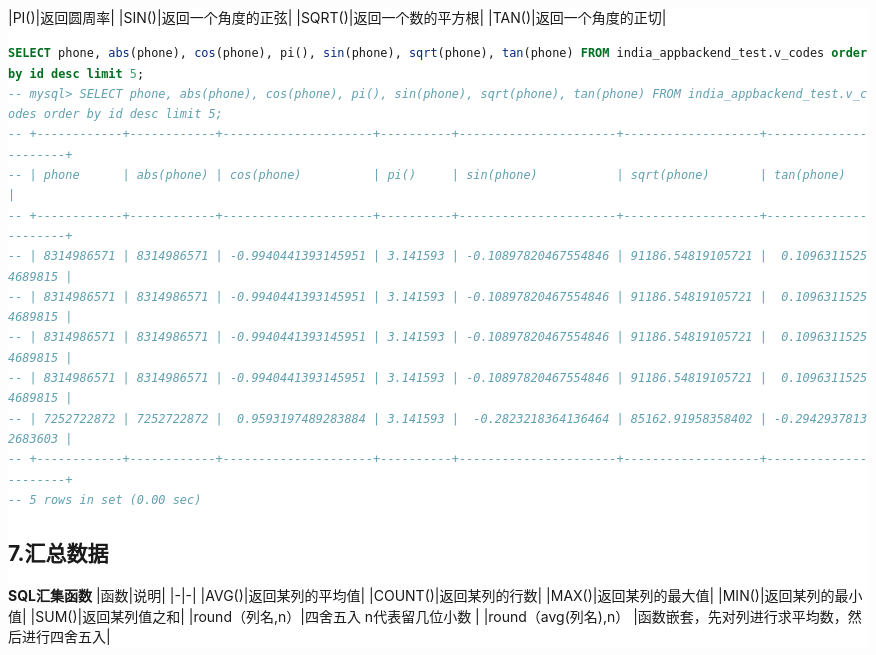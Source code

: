 |PI()|返回圆周率|
|SIN()|返回一个角度的正弦|
|SQRT()|返回一个数的平方根|
|TAN()|返回一个角度的正切|
```sql
SELECT phone, abs(phone), cos(phone), pi(), sin(phone), sqrt(phone), tan(phone) FROM india_appbackend_test.v_codes order by id desc limit 5;
-- mysql> SELECT phone, abs(phone), cos(phone), pi(), sin(phone), sqrt(phone), tan(phone) FROM india_appbackend_test.v_codes order by id desc limit 5;
-- +------------+------------+---------------------+----------+----------------------+-------------------+----------------------+
-- | phone      | abs(phone) | cos(phone)          | pi()     | sin(phone)           | sqrt(phone)       | tan(phone)           |
-- +------------+------------+---------------------+----------+----------------------+-------------------+----------------------+
-- | 8314986571 | 8314986571 | -0.9940441393145951 | 3.141593 | -0.10897820467554846 | 91186.54819105721 |  0.10963115254689815 |
-- | 8314986571 | 8314986571 | -0.9940441393145951 | 3.141593 | -0.10897820467554846 | 91186.54819105721 |  0.10963115254689815 |
-- | 8314986571 | 8314986571 | -0.9940441393145951 | 3.141593 | -0.10897820467554846 | 91186.54819105721 |  0.10963115254689815 |
-- | 8314986571 | 8314986571 | -0.9940441393145951 | 3.141593 | -0.10897820467554846 | 91186.54819105721 |  0.10963115254689815 |
-- | 7252722872 | 7252722872 |  0.9593197489283884 | 3.141593 |  -0.2823218364136464 | 85162.91958358402 | -0.29429378132683603 |
-- +------------+------------+---------------------+----------+----------------------+-------------------+----------------------+
-- 5 rows in set (0.00 sec)

```
## 7.汇总数据
**SQL汇集函数**
|函数|说明|
|-|-|
|AVG()|返回某列的平均值|
|COUNT()|返回某列的行数|
|MAX()|返回某列的最大值|
|MIN()|返回某列的最小值|
|SUM()|返回某列值之和|
|round（列名,n）|四舍五入 n代表留几位小数  |
|round（avg(列名),n） |函数嵌套，先对列进行求平均数，然后进行四舍五入|
